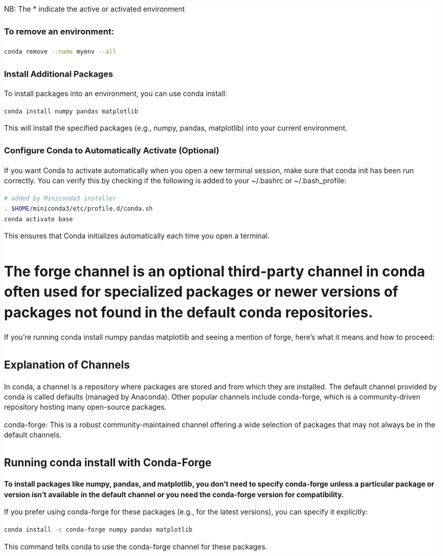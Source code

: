 NB: The * indicate the active or activated environment

### To remove an environment:
```bash
conda remove --name myenv --all
```

### Install Additional Packages
To install packages into an environment, you can use conda install:
```bash
conda install numpy pandas matplotlib
``` 
This will install the specified packages (e.g., numpy, pandas, matplotlib) into your current environment.

### Configure Conda to Automatically Activate (Optional)

If you want Conda to activate automatically when you open a new terminal session, make sure that conda init has been run correctly. You can verify this by checking if the following is added to your ~/.bashrc or ~/.bash_profile:
```bash
# added by Miniconda3 installer
. $HOME/miniconda3/etc/profile.d/conda.sh
conda activate base
```
This ensures that Conda initializes automatically each time you open a terminal.


# The forge channel is an optional third-party channel in conda often used for specialized packages or newer versions of packages not found in the default conda repositories. 

If you’re running conda install numpy pandas matplotlib and seeing a mention of forge, here’s what it means and how to proceed:
## Explanation of Channels
In conda, a channel is a repository where packages are stored and from which they are installed. The default channel provided by conda is called defaults (managed by Anaconda). Other popular channels include conda-forge, which is a community-driven repository hosting many open-source packages.

conda-forge: This is a robust community-maintained channel offering a wide selection of packages that may not always be in the default channels.

## Running conda install with Conda-Forge
**To install packages like numpy, pandas, and matplotlib, you don’t need to specify conda-forge unless a particular package or version isn’t available in the default channel or you need the conda-forge version for compatibility.**

If you prefer using conda-forge for these packages (e.g., for the latest versions), you can specify it explicitly:
```bash
conda install -c conda-forge numpy pandas matplotlib
```
This command tells conda to use the conda-forge channel for these packages.
